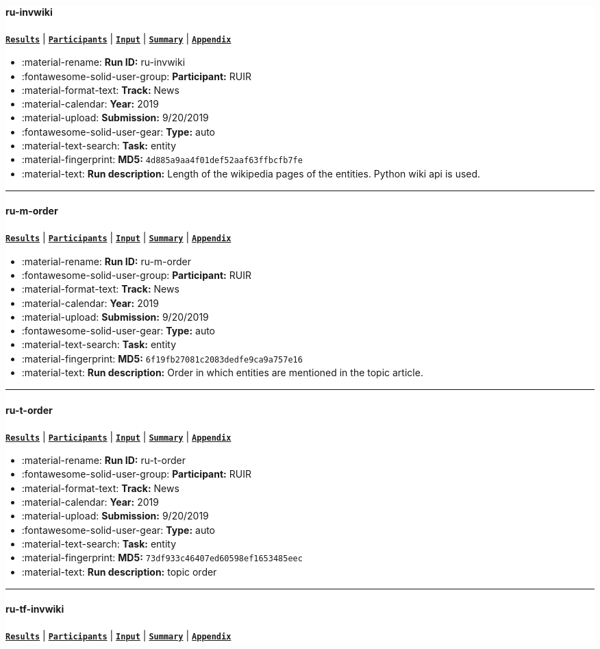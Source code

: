 #### ru-invwiki 
[**`Results`**](./results.md#ru-invwiki) | [**`Participants`**](./participants.md#ruir) | [**`Input`**](https://trec.nist.gov/results/trec28/news/input.ru-invwiki.gz) | [**`Summary`**](https://trec.nist.gov/results/trec28/news/summary.ru-invwiki) | [**`Appendix`**](https://trec.nist.gov/pubs/trec28/appendices/news/ru-invwiki.pdf) 

- :material-rename: **Run ID:** ru-invwiki 
- :fontawesome-solid-user-group: **Participant:** RUIR 
- :material-format-text: **Track:** News 
- :material-calendar: **Year:** 2019 
- :material-upload: **Submission:** 9/20/2019 
- :fontawesome-solid-user-gear: **Type:** auto 
- :material-text-search: **Task:** entity 
- :material-fingerprint: **MD5:** `4d885a9aa4f01def52aaf63ffbcfb7fe` 
- :material-text: **Run description:** Length of the wikipedia pages of the entities. Python wiki api is used. 

---
#### ru-m-order 
[**`Results`**](./results.md#ru-m-order) | [**`Participants`**](./participants.md#ruir) | [**`Input`**](https://trec.nist.gov/results/trec28/news/input.ru-m-order.gz) | [**`Summary`**](https://trec.nist.gov/results/trec28/news/summary.ru-m-order) | [**`Appendix`**](https://trec.nist.gov/pubs/trec28/appendices/news/ru-m-order.pdf) 

- :material-rename: **Run ID:** ru-m-order 
- :fontawesome-solid-user-group: **Participant:** RUIR 
- :material-format-text: **Track:** News 
- :material-calendar: **Year:** 2019 
- :material-upload: **Submission:** 9/20/2019 
- :fontawesome-solid-user-gear: **Type:** auto 
- :material-text-search: **Task:** entity 
- :material-fingerprint: **MD5:** `6f19fb27081c2083dedfe9ca9a757e16` 
- :material-text: **Run description:** Order in which entities are mentioned in the topic article. 

---
#### ru-t-order 
[**`Results`**](./results.md#ru-t-order) | [**`Participants`**](./participants.md#ruir) | [**`Input`**](https://trec.nist.gov/results/trec28/news/input.ru-t-order.gz) | [**`Summary`**](https://trec.nist.gov/results/trec28/news/summary.ru-t-order) | [**`Appendix`**](https://trec.nist.gov/pubs/trec28/appendices/news/ru-t-order.pdf) 

- :material-rename: **Run ID:** ru-t-order 
- :fontawesome-solid-user-group: **Participant:** RUIR 
- :material-format-text: **Track:** News 
- :material-calendar: **Year:** 2019 
- :material-upload: **Submission:** 9/20/2019 
- :fontawesome-solid-user-gear: **Type:** auto 
- :material-text-search: **Task:** entity 
- :material-fingerprint: **MD5:** `73df933c46407ed60598ef1653485eec` 
- :material-text: **Run description:** topic order 

---
#### ru-tf-invwiki 
[**`Results`**](./results.md#ru-tf-invwiki) | [**`Participants`**](./participants.md#ruir) | [**`Input`**](https://trec.nist.gov/results/trec28/news/input.ru-tf-invwiki.gz) | [**`Summary`**](https://trec.nist.gov/results/trec28/news/summary.ru-tf-invwiki) | [**`Appendix`**](https://trec.nist.gov/pubs/trec28/appendices/news/ru-tf-invwiki.pdf) 

